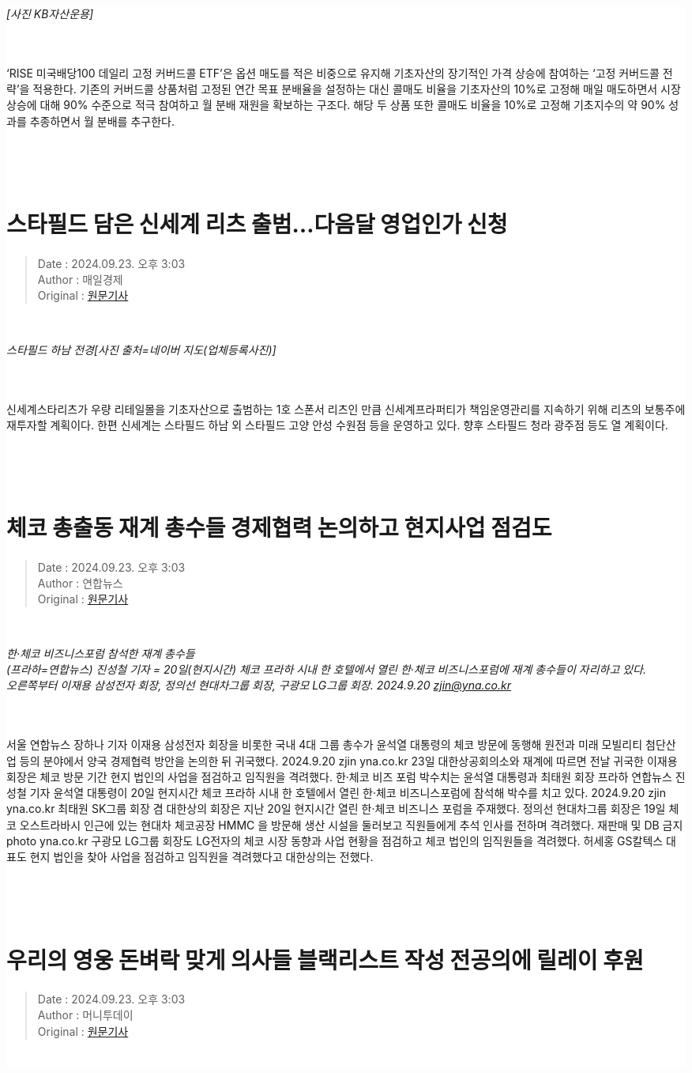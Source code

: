 <img alt="[사진 KB자산운용]" class="_LAZY_LOADING _LAZY_LOADING_INIT_HIDE" src="https://imgnews.pstatic.net/image/243/2024/09/23/0000065086_001_20240923150309674.jpg?type=w647" id="img1" style="display: none;"></img><em class="img_desc">[사진 KB자산운용]</em>  
<br/><br/>  
  
‘RISE 미국배당100 데일리 고정 커버드콜 ETF’은 옵션 매도를 적은 비중으로 유지해 기초자산의 장기적인 가격 상승에 참여하는 ‘고정 커버드콜 전략’을 적용한다.
기존의 커버드콜 상품처럼 고정된 연간 목표 분배율을 설정하는 대신 콜매도 비율을 기초자산의 10%로 고정해 매일 매도하면서 시장 상승에 대해 90% 수준으로 적극 참여하고 월 분배 재원을 확보하는 구조다.
해당 두 상품 또한 콜매도 비율을 10%로 고정해 기초지수의 약 90% 성과를 추종하면서 월 분배를 추구한다.  
<br/><br/><br/>  

  
# 스타필드 담은 신세계 리츠 출범…다음달 영업인가 신청  
  
> Date : 2024.09.23. 오후 3:03  
> Author : 매일경제  
> Original : [원문기사](https://n.news.naver.com/mnews/article/009/0005368475?sid=101)  
<br/>  
  
<img alt=" 스타필드 하남 전경[사진 출처=네이버 지도(업체등록사진)]" class="_LAZY_LOADING _LAZY_LOADING_INIT_HIDE" src="https://imgnews.pstatic.net/image/009/2024/09/23/0005368475_001_20240923150308333.jpg?type=w647" id="img1" style="display: none;"></img><em class="img_desc"> 스타필드 하남 전경[사진 출처=네이버 지도(업체등록사진)]</em>  
<br/><br/>  
  
신세계스타리츠가 우량 리테일몰을 기초자산으로 출범하는 1호 스폰서 리츠인 만큼 신세계프라퍼티가 책임운영관리를 지속하기 위해 리츠의 보통주에 재투자할 계획이다.
한편 신세계는 스타필드 하남 외 스타필드 고양 안성 수원점 등을 운영하고 있다.
향후 스타필드 청라 광주점 등도 열 계획이다.  
<br/><br/><br/>  

  
# 체코 총출동 재계 총수들 경제협력 논의하고 현지사업 점검도  
  
> Date : 2024.09.23. 오후 3:03  
> Author : 연합뉴스  
> Original : [원문기사](https://n.news.naver.com/mnews/article/001/0014942349?sid=101)  
<br/>  
  
<img alt="한·체코 비즈니스포럼 참석한 재계 총수들(프라하=연합뉴스) 진성철 기자 = 20일(현지시간) 체코 프라하 시내 한 호텔에서 열린 한·체코 비즈니스포럼에 재계 총수들이 자리하고 있다.    오른쪽부터 이재용 삼성전" class="_LAZY_LOADING _LAZY_LOADING_INIT_HIDE" src="https://imgnews.pstatic.net/image/001/2024/09/23/PYH2024092012910001300_P4_20240923150332636.jpg?type=w647" id="img1" style="display: none;"></img><em class="img_desc">한·체코 비즈니스포럼 참석한 재계 총수들<br/>(프라하=연합뉴스) 진성철 기자 = 20일(현지시간) 체코 프라하 시내 한 호텔에서 열린 한·체코 비즈니스포럼에 재계 총수들이 자리하고 있다.<br/>    오른쪽부터 이재용 삼성전자 회장, 정의선 현대차그룹 회장, 구광모 LG그룹 회장. 2024.9.20 zjin@yna.co.kr</em>  
<br/><br/>  
  
서울 연합뉴스 장하나 기자 이재용 삼성전자 회장을 비롯한 국내 4대 그룹 총수가 윤석열 대통령의 체코 방문에 동행해 원전과 미래 모빌리티 첨단산업 등의 분야에서 양국 경제협력 방안을 논의한 뒤 귀국했다.
2024.9.20 zjin yna.co.kr 23일 대한상공회의소와 재계에 따르면 전날 귀국한 이재용 회장은 체코 방문 기간 현지 법인의 사업을 점검하고 임직원을 격려했다.
한·체코 비즈 포럼 박수치는 윤석열 대통령과 최태원 회장 프라하 연합뉴스 진성철 기자 윤석열 대통령이 20일 현지시간 체코 프라하 시내 한 호텔에서 열린 한·체코 비즈니스포럼에 참석해 박수를 치고 있다.
2024.9.20 zjin yna.co.kr 최태원 SK그룹 회장 겸 대한상의 회장은 지난 20일 현지시간 열린 한·체코 비즈니스 포럼을 주재했다.
정의선 현대차그룹 회장은 19일 체코 오스트라바시 인근에 있는 현대차 체코공장 HMMC 을 방문해 생산 시설을 둘러보고 직원들에게 추석 인사를 전하며 격려했다.
재판매 및 DB 금지 photo yna.co.kr 구광모 LG그룹 회장도 LG전자의 체코 시장 동향과 사업 현황을 점검하고 체코 법인의 임직원들을 격려했다.
허세홍 GS칼텍스 대표도 현지 법인을 찾아 사업을 점검하고 임직원을 격려했다고 대한상의는 전했다.  
<br/><br/><br/>  

  
# 우리의 영웅 돈벼락 맞게 의사들 블랙리스트 작성 전공의에 릴레이 후원  
  
> Date : 2024.09.23. 오후 3:03  
> Author : 머니투데이  
> Original : [원문기사](https://n.news.naver.com/mnews/article/008/0005092419?sid=101)  
<br/>  
  